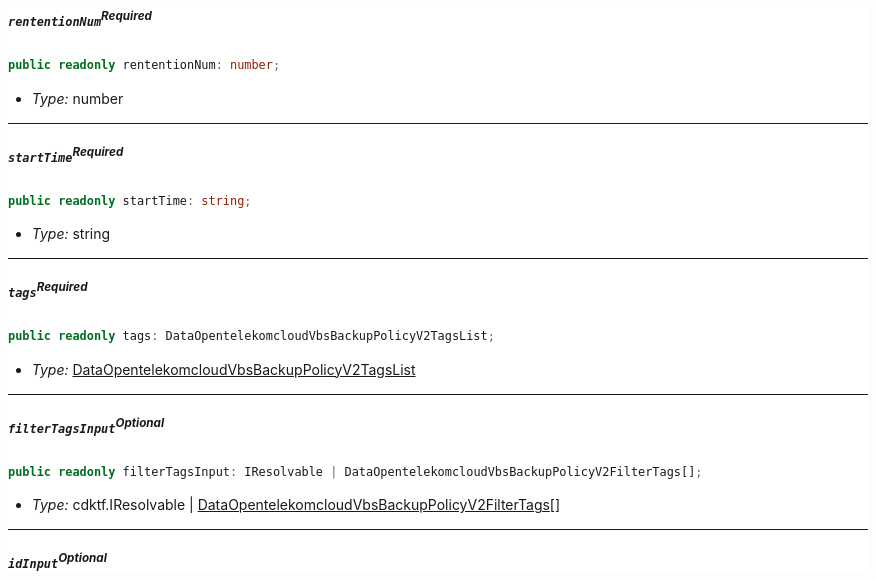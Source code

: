 
##### `rententionNum`<sup>Required</sup> <a name="rententionNum" id="@cdktf/provider-opentelekomcloud.dataOpentelekomcloudVbsBackupPolicyV2.DataOpentelekomcloudVbsBackupPolicyV2.property.rententionNum"></a>

```typescript
public readonly rententionNum: number;
```

- *Type:* number

---

##### `startTime`<sup>Required</sup> <a name="startTime" id="@cdktf/provider-opentelekomcloud.dataOpentelekomcloudVbsBackupPolicyV2.DataOpentelekomcloudVbsBackupPolicyV2.property.startTime"></a>

```typescript
public readonly startTime: string;
```

- *Type:* string

---

##### `tags`<sup>Required</sup> <a name="tags" id="@cdktf/provider-opentelekomcloud.dataOpentelekomcloudVbsBackupPolicyV2.DataOpentelekomcloudVbsBackupPolicyV2.property.tags"></a>

```typescript
public readonly tags: DataOpentelekomcloudVbsBackupPolicyV2TagsList;
```

- *Type:* <a href="#@cdktf/provider-opentelekomcloud.dataOpentelekomcloudVbsBackupPolicyV2.DataOpentelekomcloudVbsBackupPolicyV2TagsList">DataOpentelekomcloudVbsBackupPolicyV2TagsList</a>

---

##### `filterTagsInput`<sup>Optional</sup> <a name="filterTagsInput" id="@cdktf/provider-opentelekomcloud.dataOpentelekomcloudVbsBackupPolicyV2.DataOpentelekomcloudVbsBackupPolicyV2.property.filterTagsInput"></a>

```typescript
public readonly filterTagsInput: IResolvable | DataOpentelekomcloudVbsBackupPolicyV2FilterTags[];
```

- *Type:* cdktf.IResolvable | <a href="#@cdktf/provider-opentelekomcloud.dataOpentelekomcloudVbsBackupPolicyV2.DataOpentelekomcloudVbsBackupPolicyV2FilterTags">DataOpentelekomcloudVbsBackupPolicyV2FilterTags</a>[]

---

##### `idInput`<sup>Optional</sup> <a name="idInput" id="@cdktf/provider-opentelekomcloud.dataOpentelekomcloudVbsBackupPolicyV2.DataOpentelekomcloudVbsBackupPolicyV2.property.idInput"></a>
